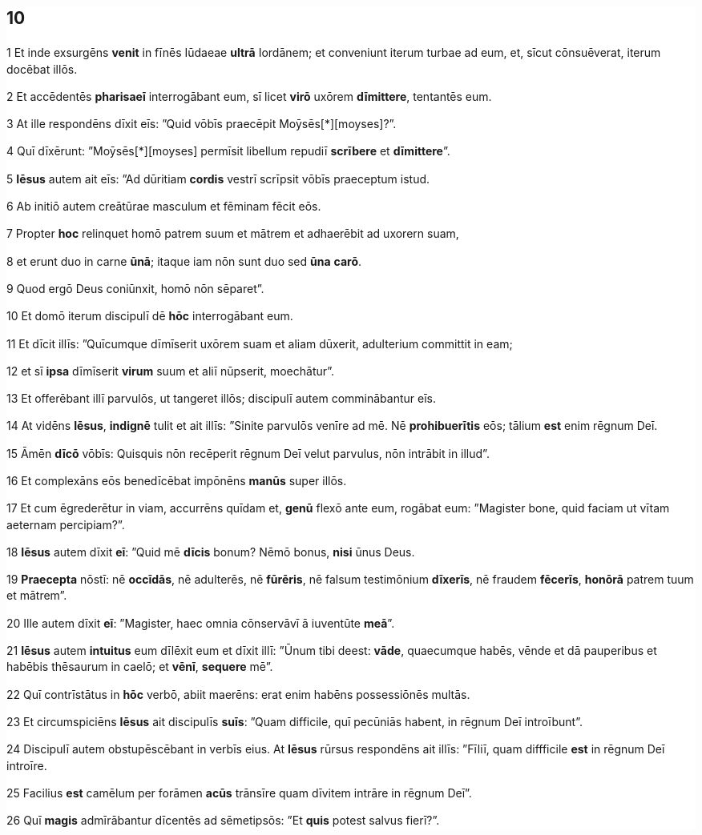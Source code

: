 ## 10

1 Et inde exsurgēns **venit** in fīnēs Iūdaeae **ultrā** Iordānem; et conveniunt iterum turbae ad eum, et, sīcut cōnsuēverat, iterum docēbat illōs.

2 Et accēdentēs **pharisaeī** interrogābant eum, sī licet **virō** uxōrem **dīmittere**, tentantēs eum.

3 At ille respondēns dīxit eīs: ”Quid vōbīs praecēpit Moȳsēs[\*][moyses]?”.

4 Quī dīxērunt: ”Moȳsēs[\*][moyses] permīsit libellum repudiī **scrībere** et **dīmittere**”.

5 **Iēsus** autem ait eīs: ”Ad dūritiam **cordis** vestrī scrīpsit vōbīs praeceptum istud.

6 Ab initiō autem creātūrae masculum et fēminam fēcit eōs.

7 Propter **hoc** relinquet homō patrem suum et mātrem et adhaerēbit ad uxorern suam,

8 et erunt duo in carne **ūnā**; itaque iam nōn sunt duo sed **ūna** **carō**.

9 Quod ergō Deus coniūnxit, homō nōn sēparet”.

10 Et domō iterum discipulī dē **hōc** interrogābant eum.

11 Et dīcit illīs: ”Quīcumque dīmīserit uxōrem suam et aliam dūxerit, adulterium committit in eam;

12 et sī **ipsa** dīmīserit **virum** suum et aliī nūpserit, moechātur”.

13 Et offerēbant illī parvulōs, ut tangeret illōs; discipulī autem comminābantur eīs.

14 At vidēns **Iēsus**, **indignē** tulit et ait illīs: ”Sinite parvulōs venīre ad mē. Nē **prohibuerītis** eōs; tālium **est** enim rēgnum Deī.

15 Āmēn **dīcō** vōbīs: Quisquis nōn recēperit rēgnum Deī velut parvulus, nōn intrābit in illud”.

16 Et complexāns eōs benedīcēbat impōnēns **manūs** super illōs.

17 Et cum ēgrederētur in viam, accurrēns quīdam et, **genū** flexō ante eum, rogābat eum: ”Magister bone, quid faciam ut vītam aeternam percipiam?”.

18 **Iēsus** autem dīxit **eī**: ”Quid mē **dīcis** bonum? Nēmō bonus, **nisi** ūnus Deus.

19 **Praecepta** nōstī: nē **occīdās**, nē adulterēs, nē **fūrēris**, nē falsum testimōnium **dīxerīs**, nē fraudem **fēcerīs**, **honōrā** patrem tuum et mātrem”.

20 Ille autem dīxit **eī**: ”Magister, haec omnia cōnservāvī ā iuventūte **meā**”.

21 **Iēsus** autem **intuitus** eum dīlēxit eum et dīxit illī: ”Ūnum tibi deest: **vāde**, quaecumque habēs, vēnde et dā pauperibus et habēbis thēsaurum in caelō; et **vēnī**, **sequere** mē”.

22 Quī contrīstātus in **hōc** verbō, abiit maerēns: erat enim habēns possessiōnēs multās.

23 Et circumspiciēns **Iēsus** ait discipulīs **suīs**: ”Quam difficile, quī pecūniās habent, in rēgnum Deī introībunt”.

24 Discipulī autem obstupēscēbant in verbīs eius. At **Iēsus** rūrsus respondēns ait illīs: ”Fīliī, quam diffficile **est** in rēgnum Deī introīre.

25 Facilius **est** camēlum per forāmen **acūs** trānsīre quam dīvitem intrāre in rēgnum Deī”.

26 Quī **magis** admīrābantur dīcentēs ad sēmetipsōs: ”Et **quis** potest salvus fierī?”.
